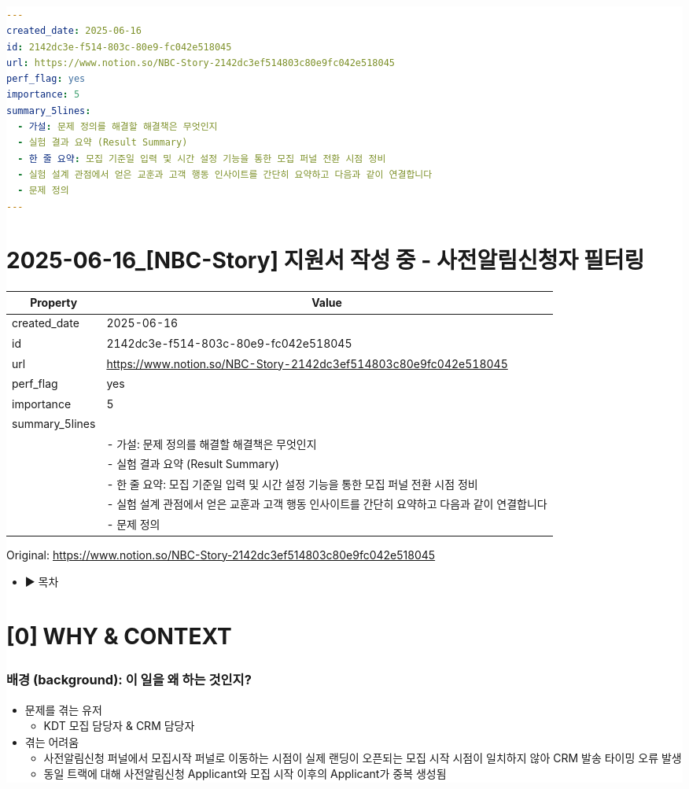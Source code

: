 ```yaml
---
created_date: 2025-06-16
id: 2142dc3e-f514-803c-80e9-fc042e518045
url: https://www.notion.so/NBC-Story-2142dc3ef514803c80e9fc042e518045
perf_flag: yes
importance: 5
summary_5lines:
  - 가설: 문제 정의를 해결할 해결책은 무엇인지
  - 실험 결과 요약 (Result Summary)
  - 한 줄 요약: 모집 기준일 입력 및 시간 설정 기능을 통한 모집 퍼널 전환 시점 정비
  - 실험 설계 관점에서 얻은 교훈과 고객 행동 인사이트를 간단히 요약하고 다음과 같이 연결합니다
  - 문제 정의
---
```


# 2025-06-16_[NBC-Story] 지원서 작성 중 - 사전알림신청자 필터링

| Property | Value |
| --- | --- |
| created_date | 2025-06-16 |
| id | 2142dc3e-f514-803c-80e9-fc042e518045 |
| url | https://www.notion.so/NBC-Story-2142dc3ef514803c80e9fc042e518045 |
| perf_flag | yes |
| importance | 5 |
| summary_5lines | |
|  | - 가설: 문제 정의를 해결할 해결책은 무엇인지 |
|  | - 실험 결과 요약 (Result Summary) |
|  | - 한 줄 요약: 모집 기준일 입력 및 시간 설정 기능을 통한 모집 퍼널 전환 시점 정비 |
|  | - 실험 설계 관점에서 얻은 교훈과 고객 행동 인사이트를 간단히 요약하고 다음과 같이 연결합니다 |
|  | - 문제 정의 |

Original: https://www.notion.so/NBC-Story-2142dc3ef514803c80e9fc042e518045

- ▶ 목차

# [0] WHY & CONTEXT

###  배경 (background): 이 일을 왜 하는 것인지?
- 문제를 겪는 유저
  - KDT 모집 담당자 & CRM 담당자
- 겪는 어려움
  - 사전알림신청 퍼널에서 모집시작 퍼널로 이동하는 시점이 실제 랜딩이 오픈되는 모집 시작 시점이 일치하지 않아 CRM 발송 타이밍 오류 발생
  - 동일 트랙에 대해 사전알림신청 Applicant와 모집 시작 이후의 Applicant가 중복 생성됨